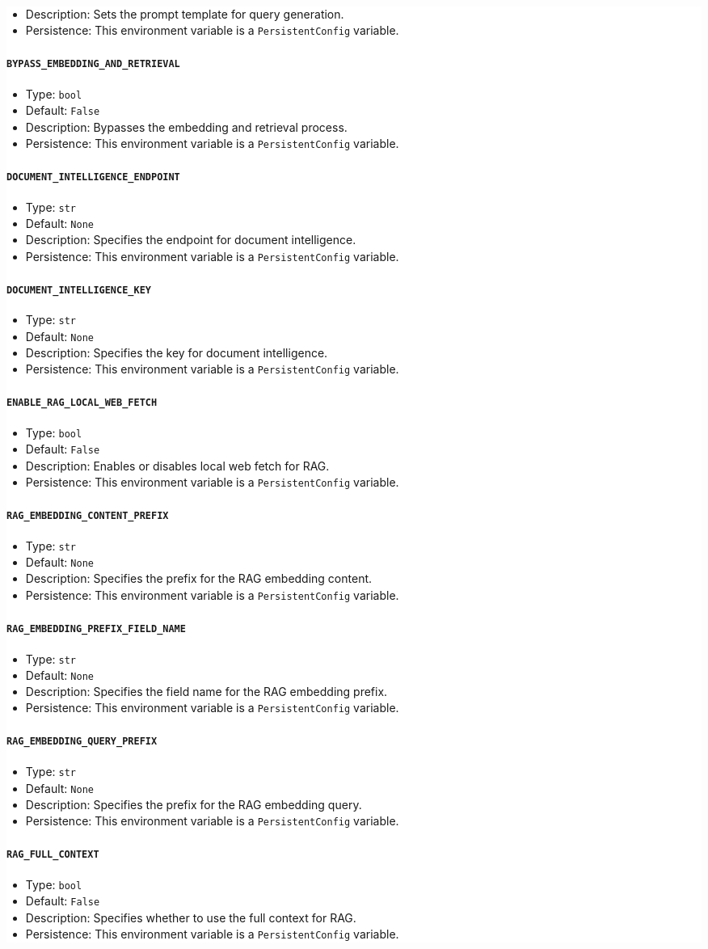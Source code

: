 - Description: Sets the prompt template for query generation.
- Persistence: This environment variable is a `PersistentConfig` variable.

#### `BYPASS_EMBEDDING_AND_RETRIEVAL`

- Type: `bool`
- Default: `False`
- Description: Bypasses the embedding and retrieval process.
- Persistence: This environment variable is a `PersistentConfig` variable.

#### `DOCUMENT_INTELLIGENCE_ENDPOINT`

- Type: `str`
- Default: `None`
- Description: Specifies the endpoint for document intelligence.
- Persistence: This environment variable is a `PersistentConfig` variable.

#### `DOCUMENT_INTELLIGENCE_KEY`

- Type: `str`
- Default: `None`
- Description: Specifies the key for document intelligence.
- Persistence: This environment variable is a `PersistentConfig` variable.

#### `ENABLE_RAG_LOCAL_WEB_FETCH`

- Type: `bool`
- Default: `False`
- Description: Enables or disables local web fetch for RAG.
- Persistence: This environment variable is a `PersistentConfig` variable.

#### `RAG_EMBEDDING_CONTENT_PREFIX`

- Type: `str`
- Default: `None`
- Description: Specifies the prefix for the RAG embedding content.
- Persistence: This environment variable is a `PersistentConfig` variable.

#### `RAG_EMBEDDING_PREFIX_FIELD_NAME`

- Type: `str`
- Default: `None`
- Description: Specifies the field name for the RAG embedding prefix.
- Persistence: This environment variable is a `PersistentConfig` variable.

#### `RAG_EMBEDDING_QUERY_PREFIX`

- Type: `str`
- Default: `None`
- Description: Specifies the prefix for the RAG embedding query.
- Persistence: This environment variable is a `PersistentConfig` variable.

#### `RAG_FULL_CONTEXT`

- Type: `bool`
- Default: `False`
- Description: Specifies whether to use the full context for RAG.
- Persistence: This environment variable is a `PersistentConfig` variable.
